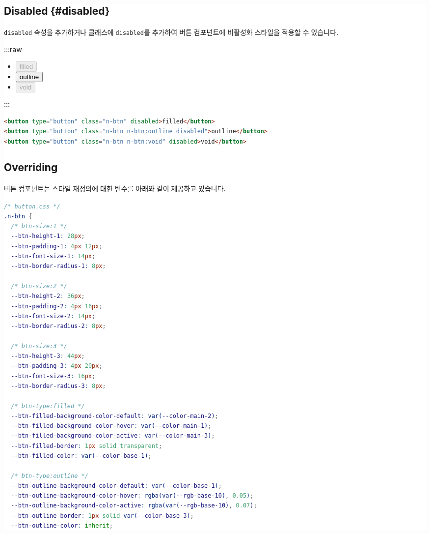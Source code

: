 ## Disabled {#disabled}

`disabled` 속성을 추가하거나 클래스에 `disabled`를 추가하여 버튼 컴포넌트에 비활성화 스타일을 적용할 수 있습니다.

:::raw
<ExampleSection>

  <ul class="d:flex gap:4">
    <li>
      <button type="button" class="n-btn" disabled>filled</button>
    </li>
    <li>
      <button type="button" class="n-btn n-btn:outline disabled">outline</button>
    </li>
    <li>
      <button type="button" class="n-btn n-btn:void" disabled>void</button>
    </li>
  </ul>
</ExampleSection>
:::

```html
<button type="button" class="n-btn" disabled>filled</button>
<button type="button" class="n-btn n-btn:outline disabled">outline</button>
<button type="button" class="n-btn n-btn:void" disabled>void</button>
```

## Overriding

버튼 컴포넌트는 스타일 재정의에 대한 변수를 아래와 같이 제공하고 있습니다.

```css
/* button.css */
.n-btn {
  /* btn-size:1 */
  --btn-height-1: 28px;
  --btn-padding-1: 4px 12px;
  --btn-font-size-1: 14px;
  --btn-border-radius-1: 8px;

  /* btn-size:2 */
  --btn-height-2: 36px;
  --btn-padding-2: 4px 16px;
  --btn-font-size-2: 14px;
  --btn-border-radius-2: 8px;

  /* btn-size:3 */
  --btn-height-3: 44px;
  --btn-padding-3: 4px 20px;
  --btn-font-size-3: 16px;
  --btn-border-radius-3: 8px;

  /* btn-type:filled */
  --btn-filled-background-color-default: var(--color-main-2);
  --btn-filled-background-color-hover: var(--color-main-1);
  --btn-filled-background-color-active: var(--color-main-3);
  --btn-filled-border: 1px solid transparent;
  --btn-filled-color: var(--color-base-1);

  /* btn-type:outline */
  --btn-outline-background-color-default: var(--color-base-1);
  --btn-outline-background-color-hover: rgba(var(--rgb-base-10), 0.05);
  --btn-outline-background-color-active: rgba(var(--rgb-base-10), 0.07);
  --btn-outline-border: 1px solid var(--color-base-3);
  --btn-outline-color: inherit;
```